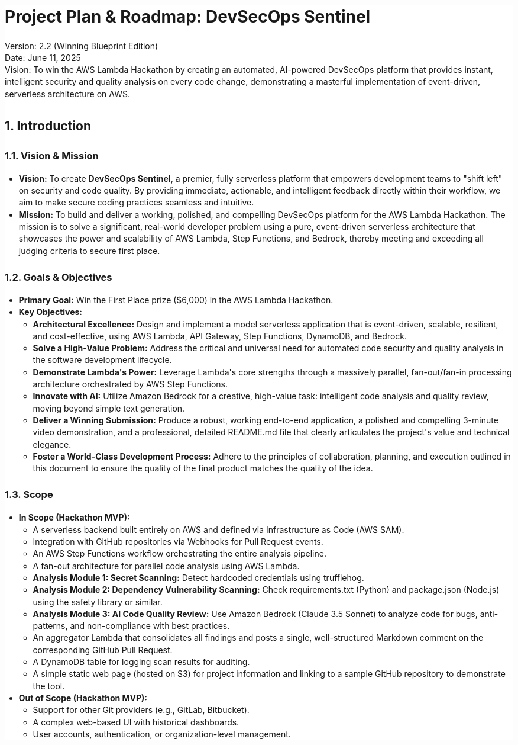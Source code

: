 # **Project Plan & Roadmap: DevSecOps Sentinel**

Version: 2.2 (Winning Blueprint Edition)  
Date: June 11, 2025  
Vision: To win the AWS Lambda Hackathon by creating an automated, AI-powered DevSecOps platform that provides instant, intelligent security and quality analysis on every code change, demonstrating a masterful implementation of event-driven, serverless architecture on AWS.

## **1\. Introduction**

### **1.1. Vision & Mission**

* **Vision:** To create **DevSecOps Sentinel**, a premier, fully serverless platform that empowers development teams to "shift left" on security and code quality. By providing immediate, actionable, and intelligent feedback directly within their workflow, we aim to make secure coding practices seamless and intuitive.  
* **Mission:** To build and deliver a working, polished, and compelling DevSecOps platform for the AWS Lambda Hackathon. The mission is to solve a significant, real-world developer problem using a pure, event-driven serverless architecture that showcases the power and scalability of AWS Lambda, Step Functions, and Bedrock, thereby meeting and exceeding all judging criteria to secure first place.

### **1.2. Goals & Objectives**

* **Primary Goal:** Win the First Place prize ($6,000) in the AWS Lambda Hackathon.  
* **Key Objectives:**  
  * **Architectural Excellence:** Design and implement a model serverless application that is event-driven, scalable, resilient, and cost-effective, using AWS Lambda, API Gateway, Step Functions, DynamoDB, and Bedrock.  
  * **Solve a High-Value Problem:** Address the critical and universal need for automated code security and quality analysis in the software development lifecycle.  
  * **Demonstrate Lambda's Power:** Leverage Lambda's core strengths through a massively parallel, fan-out/fan-in processing architecture orchestrated by AWS Step Functions.  
  * **Innovate with AI:** Utilize Amazon Bedrock for a creative, high-value task: intelligent code analysis and quality review, moving beyond simple text generation.  
  * **Deliver a Winning Submission:** Produce a robust, working end-to-end application, a polished and compelling 3-minute video demonstration, and a professional, detailed README.md file that clearly articulates the project's value and technical elegance.  
  * **Foster a World-Class Development Process:** Adhere to the principles of collaboration, planning, and execution outlined in this document to ensure the quality of the final product matches the quality of the idea.

### **1.3. Scope**

* **In Scope (Hackathon MVP):**  
  * A serverless backend built entirely on AWS and defined via Infrastructure as Code (AWS SAM).  
  * Integration with GitHub repositories via Webhooks for Pull Request events.  
  * An AWS Step Functions workflow orchestrating the entire analysis pipeline.  
  * A fan-out architecture for parallel code analysis using AWS Lambda.  
  * **Analysis Module 1: Secret Scanning:** Detect hardcoded credentials using trufflehog.  
  * **Analysis Module 2: Dependency Vulnerability Scanning:** Check requirements.txt (Python) and package.json (Node.js) using the safety library or similar.  
  * **Analysis Module 3: AI Code Quality Review:** Use Amazon Bedrock (Claude 3.5 Sonnet) to analyze code for bugs, anti-patterns, and non-compliance with best practices.  
  * An aggregator Lambda that consolidates all findings and posts a single, well-structured Markdown comment on the corresponding GitHub Pull Request.  
  * A DynamoDB table for logging scan results for auditing.  
  * A simple static web page (hosted on S3) for project information and linking to a sample GitHub repository to demonstrate the tool.  
* **Out of Scope (Hackathon MVP):**  
  * Support for other Git providers (e.g., GitLab, Bitbucket).  
  * A complex web-based UI with historical dashboards.  
  * User accounts, authentication, or organization-level management.  
